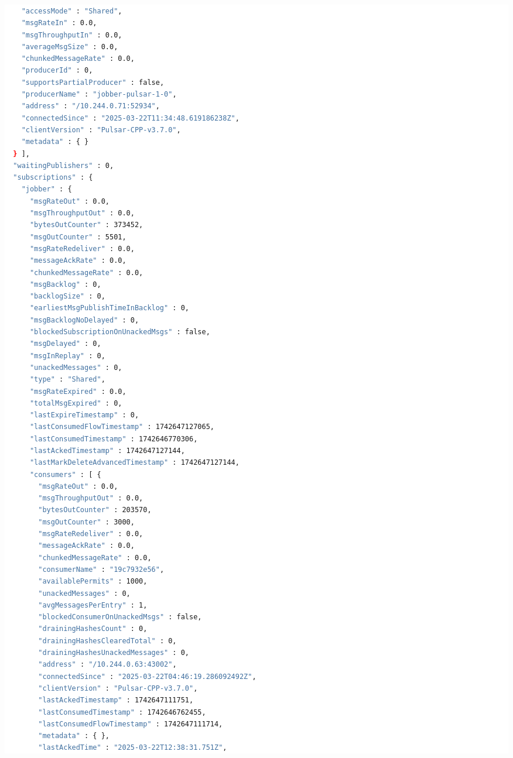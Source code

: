 ```bash
    "accessMode" : "Shared",
    "msgRateIn" : 0.0,
    "msgThroughputIn" : 0.0,
    "averageMsgSize" : 0.0,
    "chunkedMessageRate" : 0.0,
    "producerId" : 0,
    "supportsPartialProducer" : false,
    "producerName" : "jobber-pulsar-1-0",
    "address" : "/10.244.0.71:52934",
    "connectedSince" : "2025-03-22T11:34:48.619186238Z",
    "clientVersion" : "Pulsar-CPP-v3.7.0",
    "metadata" : { }
  } ],
  "waitingPublishers" : 0,
  "subscriptions" : {
    "jobber" : {
      "msgRateOut" : 0.0,
      "msgThroughputOut" : 0.0,
      "bytesOutCounter" : 373452,
      "msgOutCounter" : 5501,
      "msgRateRedeliver" : 0.0,
      "messageAckRate" : 0.0,
      "chunkedMessageRate" : 0.0,
      "msgBacklog" : 0,
      "backlogSize" : 0,
      "earliestMsgPublishTimeInBacklog" : 0,
      "msgBacklogNoDelayed" : 0,
      "blockedSubscriptionOnUnackedMsgs" : false,
      "msgDelayed" : 0,
      "msgInReplay" : 0,
      "unackedMessages" : 0,
      "type" : "Shared",
      "msgRateExpired" : 0.0,
      "totalMsgExpired" : 0,
      "lastExpireTimestamp" : 0,
      "lastConsumedFlowTimestamp" : 1742647127065,
      "lastConsumedTimestamp" : 1742646770306,
      "lastAckedTimestamp" : 1742647127144,
      "lastMarkDeleteAdvancedTimestamp" : 1742647127144,
      "consumers" : [ {
        "msgRateOut" : 0.0,
        "msgThroughputOut" : 0.0,
        "bytesOutCounter" : 203570,
        "msgOutCounter" : 3000,
        "msgRateRedeliver" : 0.0,
        "messageAckRate" : 0.0,
        "chunkedMessageRate" : 0.0,
        "consumerName" : "19c7932e56",
        "availablePermits" : 1000,
        "unackedMessages" : 0,
        "avgMessagesPerEntry" : 1,
        "blockedConsumerOnUnackedMsgs" : false,
        "drainingHashesCount" : 0,
        "drainingHashesClearedTotal" : 0,
        "drainingHashesUnackedMessages" : 0,
        "address" : "/10.244.0.63:43002",
        "connectedSince" : "2025-03-22T04:46:19.286092492Z",
        "clientVersion" : "Pulsar-CPP-v3.7.0",
        "lastAckedTimestamp" : 1742647111751,
        "lastConsumedTimestamp" : 1742646762455,
        "lastConsumedFlowTimestamp" : 1742647111714,
        "metadata" : { },
        "lastAckedTime" : "2025-03-22T12:38:31.751Z",
```